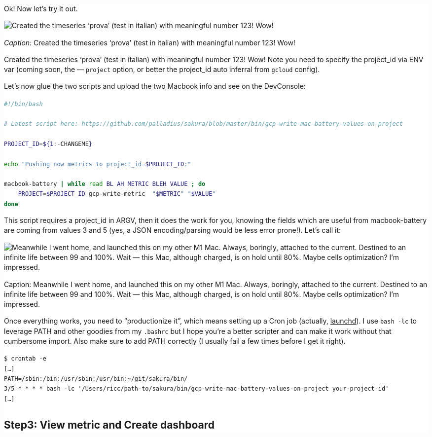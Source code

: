 Ok! Now let’s try it out.


![Created the timeseries ‘prova’ (test in italian) with meaningful number 123! Wow!](/en/posts/medium/2022-09-mac-battery/image.png)

*Caption:* Created the timeseries ‘prova’ (test in italian) with meaningful number 123! Wow!


Created the timeseries ‘prova’ (test in italian) with meaningful number 123! Wow!
Note you need to specify the project_id via ENV var (coming soon, the — `project` option, or better the project_id auto
inferral from `gcloud` config).

Let’s now glue the two scripts and upload the two Macbook info and see on the DevConsole:

```:gcp-write-mac-battery-values-on-project.sh
#!/bin/bash

# Latest script here: https://github.com/palladius/sakura/blob/master/bin/gcp-write-mac-battery-values-on-project

PROJECT_ID=${1:-CHANGEME}

echo "Pushing now metrics to project_id=$PROJECT_ID:"

macbook-battery | while read BL AH METRIC BLEH VALUE ; do
    PROJECT=$PROJECT_ID gcp-write-metric  "$METRIC" "$VALUE"
done
```

This script requires a project_id in ARGV, then it does the work for you, knowing the fields which are useful from macbook-battery are coming from values 3 and 5 (yes, a JSON encoding/parsing would be less error prone!). Let’s call it:

![Meanwhile I went home, and launched this on my other M1 Mac. Always, boringly, attached to the current. Destined to an infinite life between 99 and 100%. Wait — this Mac, although charged, is on hold until 80%. Maybe cells optimization? I’m impressed.](/en/posts/medium/2022-09-mac-battery/image-1.png)

Caption: Meanwhile I went home, and launched this on my other M1 Mac. Always, boringly, attached to the current. Destined to an infinite life between 99 and 100%. Wait — this Mac, although charged, is on hold until 80%. Maybe cells optimization? I’m impressed.

Once everything works, you need to “productionize it”, which means setting up a Cron job (actually, [launchd](https://www.launchd.info/)).
I use `bash -lc` to leverage PATH and other goodies from my `.bashrc` but I hope you’re a better scripter and can make it work without that
 cumbersome import. Also make sure to add PATH correctly (I usually fail a few times before I get it right).

```:crontab
$ crontab -e
[…]
PATH=/sbin:/bin:/usr/sbin:/usr/bin:~/git/sakura/bin/
3/5 * * * * bash -lc '/Users/ricc/path-to/sakura/bin/gcp-write-mac-battery-values-on-project your-project-id'
[…]
```

## Step3: View metric and Create dashboard
